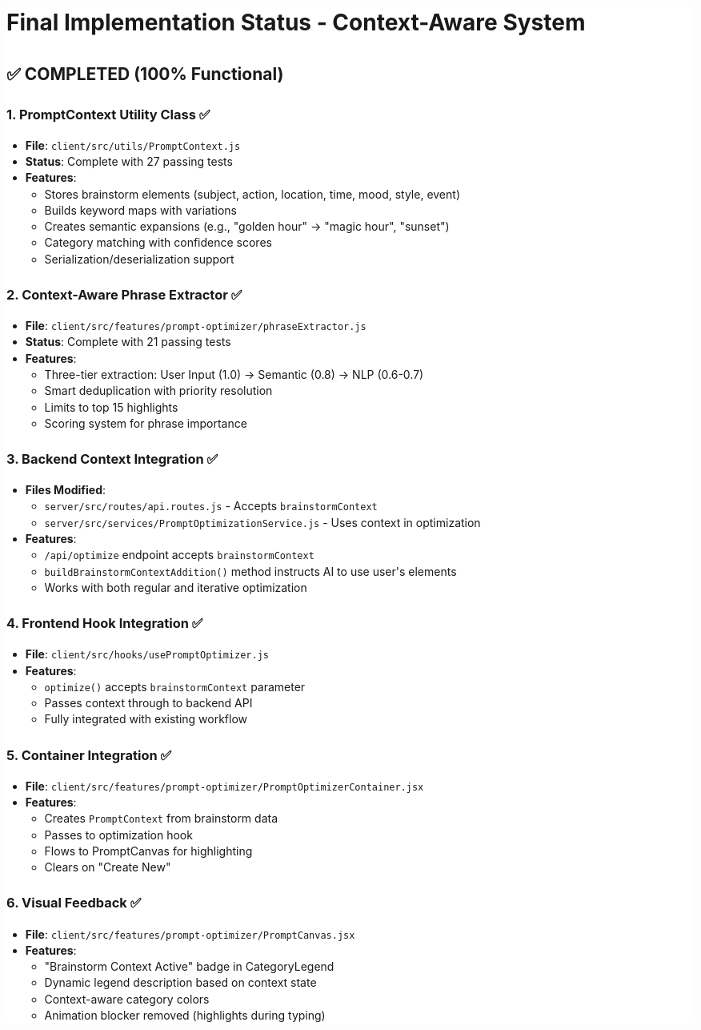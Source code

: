 # Final Implementation Status - Context-Aware System

## ✅ COMPLETED (100% Functional)

### 1. **PromptContext Utility Class** ✅
- **File**: `client/src/utils/PromptContext.js`
- **Status**: Complete with 27 passing tests
- **Features**:
  - Stores brainstorm elements (subject, action, location, time, mood, style, event)
  - Builds keyword maps with variations
  - Creates semantic expansions (e.g., "golden hour" → "magic hour", "sunset")
  - Category matching with confidence scores
  - Serialization/deserialization support

### 2. **Context-Aware Phrase Extractor** ✅
- **File**: `client/src/features/prompt-optimizer/phraseExtractor.js`
- **Status**: Complete with 21 passing tests
- **Features**:
  - Three-tier extraction: User Input (1.0) → Semantic (0.8) → NLP (0.6-0.7)
  - Smart deduplication with priority resolution
  - Limits to top 15 highlights
  - Scoring system for phrase importance

### 3. **Backend Context Integration** ✅
- **Files Modified**:
  - `server/src/routes/api.routes.js` - Accepts `brainstormContext`
  - `server/src/services/PromptOptimizationService.js` - Uses context in optimization
- **Features**:
  - `/api/optimize` endpoint accepts `brainstormContext`
  - `buildBrainstormContextAddition()` method instructs AI to use user's elements
  - Works with both regular and iterative optimization

### 4. **Frontend Hook Integration** ✅
- **File**: `client/src/hooks/usePromptOptimizer.js`
- **Features**:
  - `optimize()` accepts `brainstormContext` parameter
  - Passes context through to backend API
  - Fully integrated with existing workflow

### 5. **Container Integration** ✅
- **File**: `client/src/features/prompt-optimizer/PromptOptimizerContainer.jsx`
- **Features**:
  - Creates `PromptContext` from brainstorm data
  - Passes to optimization hook
  - Flows to PromptCanvas for highlighting
  - Clears on "Create New"

### 6. **Visual Feedback** ✅
- **File**: `client/src/features/prompt-optimizer/PromptCanvas.jsx`
- **Features**:
  - "Brainstorm Context Active" badge in CategoryLegend
  - Dynamic legend description based on context state
  - Context-aware category colors
  - Animation blocker removed (highlights during typing)
